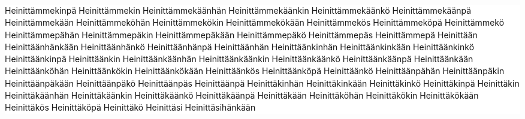 Heinittämmekinpä
Heinittämmekin
Heinittämmekäänhän
Heinittämmekäänkin
Heinittämmekäänkö
Heinittämmekäänpä
Heinittämmekään
Heinittämmeköhän
Heinittämmekökin
Heinittämmekökään
Heinittämmekös
Heinittämmeköpä
Heinittämmekö
Heinittämmepähän
Heinittämmepäkin
Heinittämmepäkään
Heinittämmepäkö
Heinittämmepäs
Heinittämmepä
Heinittään
Heinittäänhänkään
Heinittäänhänkö
Heinittäänhänpä
Heinittäänhän
Heinittäänkinhän
Heinittäänkinkään
Heinittäänkinkö
Heinittäänkinpä
Heinittäänkin
Heinittäänkäänhän
Heinittäänkäänkin
Heinittäänkäänkö
Heinittäänkäänpä
Heinittäänkään
Heinittäänköhän
Heinittäänkökin
Heinittäänkökään
Heinittäänkös
Heinittäänköpä
Heinittäänkö
Heinittäänpähän
Heinittäänpäkin
Heinittäänpäkään
Heinittäänpäkö
Heinittäänpäs
Heinittäänpä
Heinittäkinhän
Heinittäkinkään
Heinittäkinkö
Heinittäkinpä
Heinittäkin
Heinittäkäänhän
Heinittäkäänkin
Heinittäkäänkö
Heinittäkäänpä
Heinittäkään
Heinittäköhän
Heinittäkökin
Heinittäkökään
Heinittäkös
Heinittäköpä
Heinittäkö
Heinittäsi
Heinittäsihänkään